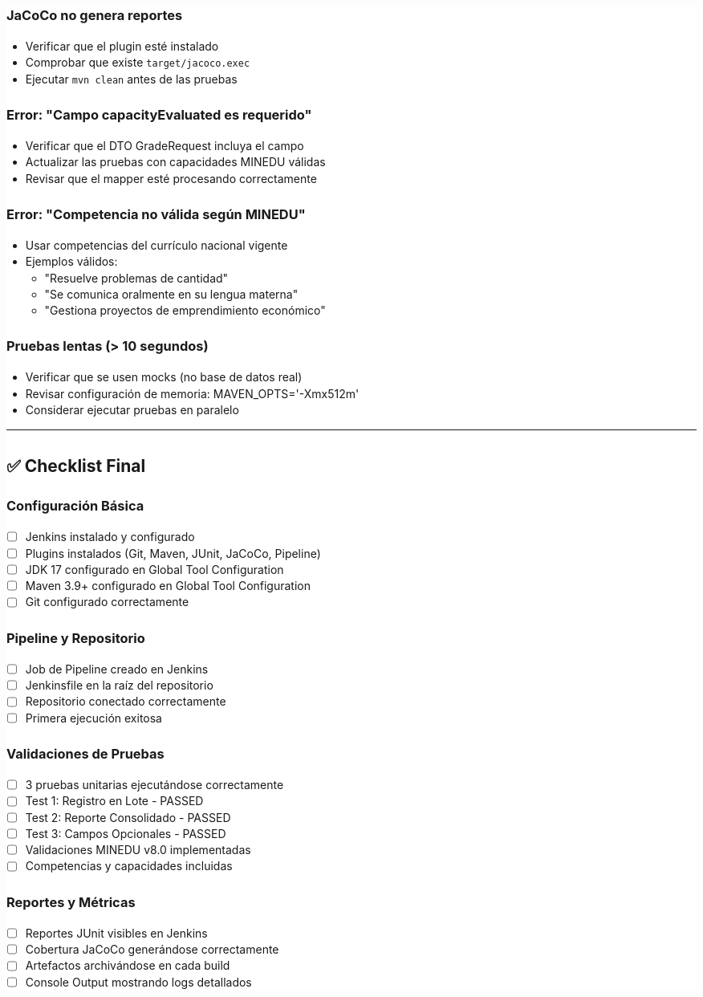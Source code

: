 ### JaCoCo no genera reportes
- Verificar que el plugin esté instalado
- Comprobar que existe `target/jacoco.exec`
- Ejecutar `mvn clean` antes de las pruebas

### Error: "Campo capacityEvaluated es requerido"
- Verificar que el DTO GradeRequest incluya el campo
- Actualizar las pruebas con capacidades MINEDU válidas
- Revisar que el mapper esté procesando correctamente

### Error: "Competencia no válida según MINEDU"
- Usar competencias del currículo nacional vigente
- Ejemplos válidos:
  - "Resuelve problemas de cantidad"
  - "Se comunica oralmente en su lengua materna"
  - "Gestiona proyectos de emprendimiento económico"

### Pruebas lentas (> 10 segundos)
- Verificar que se usen mocks (no base de datos real)
- Revisar configuración de memoria: MAVEN_OPTS='-Xmx512m'
- Considerar ejecutar pruebas en paralelo

---

## ✅ Checklist Final

### Configuración Básica
- [ ] Jenkins instalado y configurado
- [ ] Plugins instalados (Git, Maven, JUnit, JaCoCo, Pipeline)
- [ ] JDK 17 configurado en Global Tool Configuration
- [ ] Maven 3.9+ configurado en Global Tool Configuration
- [ ] Git configurado correctamente

### Pipeline y Repositorio
- [ ] Job de Pipeline creado en Jenkins
- [ ] Jenkinsfile en la raíz del repositorio
- [ ] Repositorio conectado correctamente
- [ ] Primera ejecución exitosa

### Validaciones de Pruebas
- [ ] 3 pruebas unitarias ejecutándose correctamente
- [ ] Test 1: Registro en Lote - PASSED
- [ ] Test 2: Reporte Consolidado - PASSED
- [ ] Test 3: Campos Opcionales - PASSED
- [ ] Validaciones MINEDU v8.0 implementadas
- [ ] Competencias y capacidades incluidas

### Reportes y Métricas
- [ ] Reportes JUnit visibles en Jenkins
- [ ] Cobertura JaCoCo generándose correctamente
- [ ] Artefactos archivándose en cada build
- [ ] Console Output mostrando logs detallados
